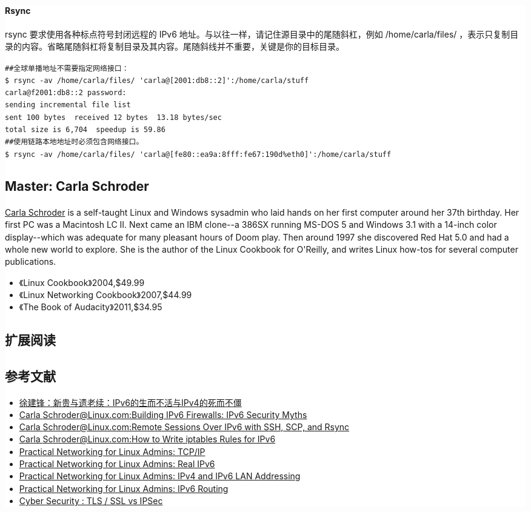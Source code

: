 #### Rsync
rsync 要求使用各种标点符号封闭远程的 IPv6 地址。与以往一样，请记住源目录中的尾随斜杠，例如 /home/carla/files/ ，表示只复制目录的内容。省略尾随斜杠将复制目录及其内容。尾随斜线并不重要，关键是你的目标目录。
```
##全球单播地址不需要指定网络接口：
$ rsync -av /home/carla/files/ 'carla@[2001:db8::2]':/home/carla/stuff
carla@f2001:db8::2 password:
sending incremental file list
sent 100 bytes  received 12 bytes  13.18 bytes/sec
total size is 6,704  speedup is 59.86
##使用链路本地地址时必须包含网络接口。
$ rsync -av /home/carla/files/ 'carla@[fe80::ea9a:8fff:fe67:190d%eth0]':/home/carla/stuff
```

## Master: Carla Schroder

[Carla Schroder](http://www.oreilly.com/pub/au/1909) is a self-taught Linux and Windows sysadmin who laid hands on her first computer around her 37th birthday. Her first PC was a Macintosh LC II. Next came an IBM clone--a 386SX running MS-DOS 5 and Windows 3.1 with a 14-inch color display--which was adequate for many pleasant hours of Doom play. Then around 1997 she discovered Red Hat 5.0 and had a whole new world to explore. She is the author of the Linux Cookbook for O'Reilly, and writes Linux how-tos for several computer publications.
- 《Linux Cookbook》2004,$49.99
- 《Linux Networking Cookbook》2007,$44.99
- 《The Book of Audacity》2011,$34.95

## 扩展阅读


## 参考文献
- [徐建锋：新贵与遗老续：IPv6的生而不活与IPv4的死而不僵](https://mp.weixin.qq.com/s?__biz=MjM5MzEzMTY0MA==&amp;mid=200482916&amp;idx=1&amp;sn=c267b65f8f5647854cf2cacdaeb795e2&amp;scene=0#rd)
- [Carla Schroder@Linux.com:Building IPv6 Firewalls: IPv6 Security Myths](https://www.linux.com/learn/intro-to-linux/2017/7/building-ipv6-firewalls-ipv6-security-myths)
- [Carla Schroder@Linux.com:Remote Sessions Over IPv6 with SSH, SCP, and Rsync](https://www.linux.com/learn/intro-to-linux/2017/7remote-sessions-over-ipv6-ssh-scp-and-rsync)
- [Carla Schroder@Linux.com:How to Write iptables Rules for IPv6](https://www.linux.com/learn/intro-to-linux/2017/8/iptables-rules-ipv6)
- [Practical Networking for Linux Admins: TCP/IP](https://www.linux.com/learn/intro-to-linux/2017/6/practical-networking-linux-admins-tcpip)
- [Practical Networking for Linux Admins: Real IPv6](https://www.linux.com/learn/intro-to-linux/2017/6/practical-networking-linux-admins-real-ipv6)
- [Practical Networking for Linux Admins: IPv4 and IPv6 LAN Addressing](https://www.linux.com/learn/intro-to-linux/2017/6/practical-networking-linux-admins-ipv6-and-ipv6-lan-addressing)
- [Practical Networking for Linux Admins: IPv6 Routing](https://www.linux.com/learn/intro-to-linux/2017/7/practical-networking-linux-admins-ipv6-routing)
- [Cyber Security : TLS / SSL vs IPSec](https://www.linkedin.com/pulse/cyber-security-tls-ssl-vs-ipsec-abdulrahman-alabsi)
